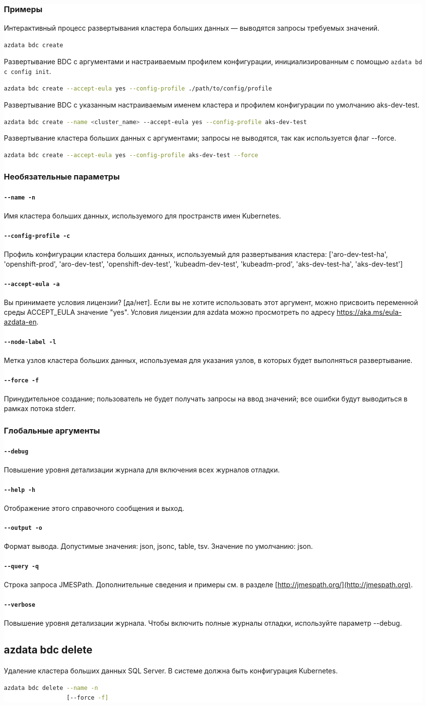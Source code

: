 ```bash
```
### <a name="examples"></a>Примеры
Интерактивный процесс развертывания кластера больших данных — выводятся запросы требуемых значений.
```bash
azdata bdc create
```
Развертывание BDC с аргументами и настраиваемым профилем конфигурации, инициализированным с помощью `azdata bdc config init`.
```bash
azdata bdc create --accept-eula yes --config-profile ./path/to/config/profile
```
Развертывание BDC с указанным настраиваемым именем кластера и профилем конфигурации по умолчанию aks-dev-test.
```bash
azdata bdc create --name <cluster_name> --accept-eula yes --config-profile aks-dev-test
```
Развертывание кластера больших данных с аргументами; запросы не выводятся, так как используется флаг --force.
```bash
azdata bdc create --accept-eula yes --config-profile aks-dev-test --force
```
### <a name="optional-parameters"></a>Необязательные параметры
#### `--name -n`
Имя кластера больших данных, используемого для пространств имен Kubernetes.
#### `--config-profile -c`
Профиль конфигурации кластера больших данных, используемый для развертывания кластера: ['aro-dev-test-ha', 'openshift-prod', 'aro-dev-test', 'openshift-dev-test', 'kubeadm-dev-test', 'kubeadm-prod', 'aks-dev-test-ha', 'aks-dev-test']
#### `--accept-eula -a`
Вы принимаете условия лицензии? [да/нет]. Если вы не хотите использовать этот аргумент, можно присвоить переменной среды ACCEPT_EULA значение "yes". Условия лицензии для azdata можно просмотреть по адресу https://aka.ms/eula-azdata-en.
#### `--node-label -l`
Метка узлов кластера больших данных, используемая для указания узлов, в которых будет выполняться развертывание.
#### `--force -f`
Принудительное создание; пользователь не будет получать запросы на ввод значений; все ошибки будут выводиться в рамках потока stderr.
### <a name="global-arguments"></a>Глобальные аргументы
#### `--debug`
Повышение уровня детализации журнала для включения всех журналов отладки.
#### `--help -h`
Отображение этого справочного сообщения и выход.
#### `--output -o`
Формат вывода.  Допустимые значения: json, jsonc, table, tsv.  Значение по умолчанию: json.
#### `--query -q`
Строка запроса JMESPath. Дополнительные сведения и примеры см. в разделе [http://jmespath.org/](http://jmespath.org).
#### `--verbose`
Повышение уровня детализации журнала. Чтобы включить полные журналы отладки, используйте параметр --debug.
## <a name="azdata-bdc-delete"></a>azdata bdc delete
Удаление кластера больших данных SQL Server. В системе должна быть конфигурация Kubernetes.
```bash
azdata bdc delete --name -n 
                  [--force -f]
```